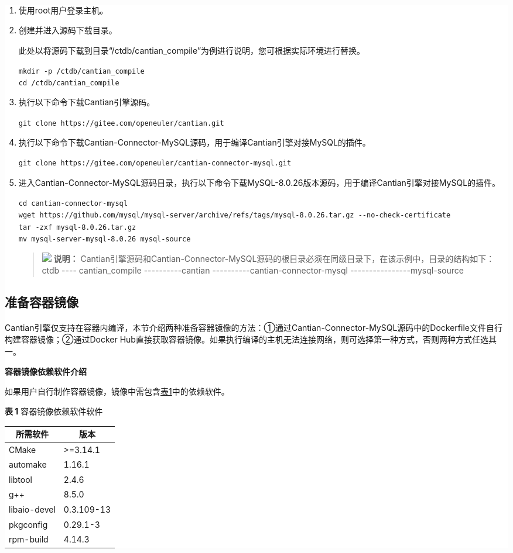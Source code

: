 1.  使用root用户登录主机。
2.  创建并进入源码下载目录。

    此处以将源码下载到目录“/ctdb/cantian\_compile”为例进行说明，您可根据实际环境进行替换。

    ```
    mkdir -p /ctdb/cantian_compile
    cd /ctdb/cantian_compile
    ```

3.  执行以下命令下载Cantian引擎源码。

    ```
    git clone https://gitee.com/openeuler/cantian.git
    ```

1.  执行以下命令下载Cantian-Connector-MySQL源码，用于编译Cantian引擎对接MySQL的插件。

    ```
    git clone https://gitee.com/openeuler/cantian-connector-mysql.git
    ```

1.  进入Cantian-Connector-MySQL源码目录，执行以下命令下载MySQL-8.0.26版本源码，用于编译Cantian引擎对接MySQL的插件。

    ```
    cd cantian-connector-mysql
    wget https://github.com/mysql/mysql-server/archive/refs/tags/mysql-8.0.26.tar.gz --no-check-certificate
    tar -zxf mysql-8.0.26.tar.gz
    mv mysql-server-mysql-8.0.26 mysql-source
    ```

    >![](public_sys-resources/icon-note.gif) **说明：** 
    >Cantian引擎源码和Cantian-Connector-MySQL源码的根目录必须在同级目录下，在该示例中，目录的结构如下：
    >ctdb
    >---- cantian\_compile
    >----------cantian
    >----------cantian-connector-mysql
    >----------------mysql-source

## 准备容器镜像<a name="ZH-CN_TOPIC_0000001806024782"></a>

Cantian引擎仅支持在容器内编译，本节介绍两种准备容器镜像的方法：①通过Cantian-Connector-MySQL源码中的Dockerfile文件自行构建容器镜像；②通过Docker Hub直接获取容器镜像。如果执行编译的主机无法连接网络，则可选择第一种方式，否则两种方式任选其一。

**容器镜像依赖软件介绍<a name="zh-cn_topic_0000001817435653_section197590130205"></a>**

如果用户自行制作容器镜像，镜像中需包含[表1](#zh-cn_topic_0000001817435653_table169281834113714)中的依赖软件。

**表 1**  容器镜像依赖软件软件<a name="zh-cn_topic_0000001817435653_table169281834113714"></a>

|所需软件|版本|
|--|--|
|CMake|>=3.14.1|
|automake|1.16.1|
|libtool|2.4.6|
|g++|8.5.0|
|libaio-devel|0.3.109-13|
|pkgconfig|0.29.1-3|
|rpm-build|4.14.3|
